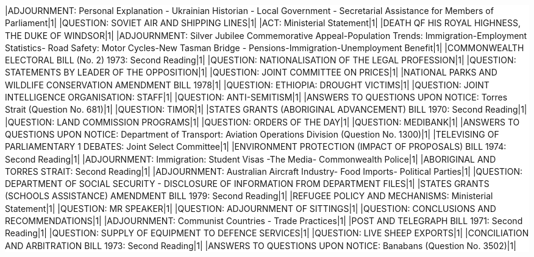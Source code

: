 |ADJOURNMENT: Personal Explanation - Ukrainian Historian - Local Government - Secretarial Assistance for Members of Parliament|1|
|QUESTION: SOVIET AIR AND SHIPPING LINES|1|
|ACT: Ministerial Statement|1|
|DEATH QF HIS ROYAL HIGHNESS, THE DUKE OF WINDSOR|1|
|ADJOURNMENT: Silver Jubilee Commemorative Appeal-Population Trends: Immigration-Employment Statistics- Road Safety: Motor Cycles-New Tasman Bridge - Pensions-Immigration-Unemployment Benefit|1|
|COMMONWEALTH ELECTORAL BILL (No. 2) 1973: Second Reading|1|
|QUESTION: NATIONALISATION OF THE LEGAL PROFESSION|1|
|QUESTION: STATEMENTS BY LEADER OF THE OPPOSITION|1|
|QUESTION: JOINT COMMITTEE ON PRICES|1|
|NATIONAL PARKS AND WILDLIFE CONSERVATION AMENDMENT BILL 1978|1|
|QUESTION: ETHIOPIA: DROUGHT VICTIMS|1|
|QUESTION: JOINT INTELLIGENCE ORGANISATION: STAFF|1|
|QUESTION: ANTI-SEMITISM|1|
|ANSWERS TO QUESTIONS UPON NOTICE: Torres Strait (Question No. 681)|1|
|QUESTION: TIMOR|1|
|STATES GRANTS (ABORIGINAL ADVANCEMENT) BILL 1970: Second Reading|1|
|QUESTION: LAND COMMISSION PROGRAMS|1|
|QUESTION: ORDERS OF THE DAY|1|
|QUESTION: MEDIBANK|1|
|ANSWERS TO QUESTIONS UPON NOTICE: Department of Transport: Aviation Operations Division (Question No. 1300)|1|
|TELEVISING OF PARLIAMENTARY 1 DEBATES: Joint Select Committee|1|
|ENVIRONMENT PROTECTION (IMPACT OF PROPOSALS) BILL 1974: Second Reading|1|
|ADJOURNMENT: Immigration: Student Visas -The Media- Commonwealth Police|1|
|ABORIGINAL AND TORRES STRAIT: Second Reading|1|
|ADJOURNMENT: Australian Aircraft Industry- Food Imports- Political Parties|1|
|QUESTION: DEPARTMENT OF SOCIAL SECURITY - DISCLOSURE OF INFORMATION FROM DEPARTMENT FILES|1|
|STATES GRANTS (SCHOOLS ASSISTANCE) AMENDMENT BILL 1979: Second Reading|1|
|REFUGEE POLICY AND MECHANISMS: Ministerial Statement|1|
|QUESTION: MR SPEAKER|1|
|QUESTION: ADJOURNMENT OF SITTINGS|1|
|QUESTION: CONCLUSIONS AND RECOMMENDATIONS|1|
|ADJOURNMENT: Communist Countries - Trade Practices|1|
|POST AND TELEGRAPH BILL 1971: Second Reading|1|
|QUESTION: SUPPLY OF EQUIPMENT TO DEFENCE SERVICES|1|
|QUESTION: LIVE SHEEP EXPORTS|1|
|CONCILIATION AND ARBITRATION BILL 1973: Second Reading|1|
|ANSWERS TO QUESTIONS UPON NOTICE: Banabans (Question No. 3502)|1|